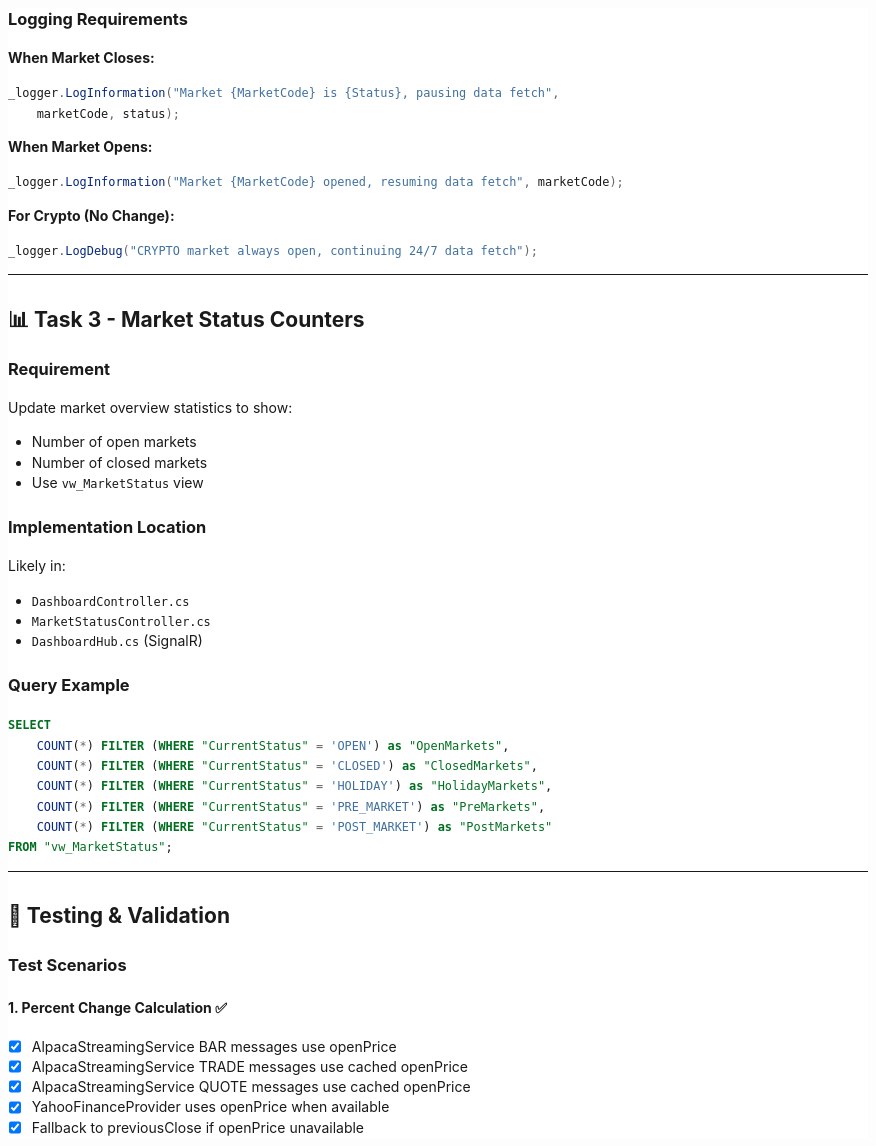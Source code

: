 ### Logging Requirements

**When Market Closes:**
```csharp
_logger.LogInformation("Market {MarketCode} is {Status}, pausing data fetch",
    marketCode, status);
```

**When Market Opens:**
```csharp
_logger.LogInformation("Market {MarketCode} opened, resuming data fetch", marketCode);
```

**For Crypto (No Change):**
```csharp
_logger.LogDebug("CRYPTO market always open, continuing 24/7 data fetch");
```

---

## 📊 Task 3 - Market Status Counters

### Requirement
Update market overview statistics to show:
- Number of open markets
- Number of closed markets
- Use `vw_MarketStatus` view

### Implementation Location
Likely in:
- `DashboardController.cs`
- `MarketStatusController.cs`
- `DashboardHub.cs` (SignalR)

### Query Example
```sql
SELECT
    COUNT(*) FILTER (WHERE "CurrentStatus" = 'OPEN') as "OpenMarkets",
    COUNT(*) FILTER (WHERE "CurrentStatus" = 'CLOSED') as "ClosedMarkets",
    COUNT(*) FILTER (WHERE "CurrentStatus" = 'HOLIDAY') as "HolidayMarkets",
    COUNT(*) FILTER (WHERE "CurrentStatus" = 'PRE_MARKET') as "PreMarkets",
    COUNT(*) FILTER (WHERE "CurrentStatus" = 'POST_MARKET') as "PostMarkets"
FROM "vw_MarketStatus";
```

---

## 🧪 Testing & Validation

### Test Scenarios

#### 1. Percent Change Calculation ✅
- [x] AlpacaStreamingService BAR messages use openPrice
- [x] AlpacaStreamingService TRADE messages use cached openPrice
- [x] AlpacaStreamingService QUOTE messages use cached openPrice
- [x] YahooFinanceProvider uses openPrice when available
- [x] Fallback to previousClose if openPrice unavailable
